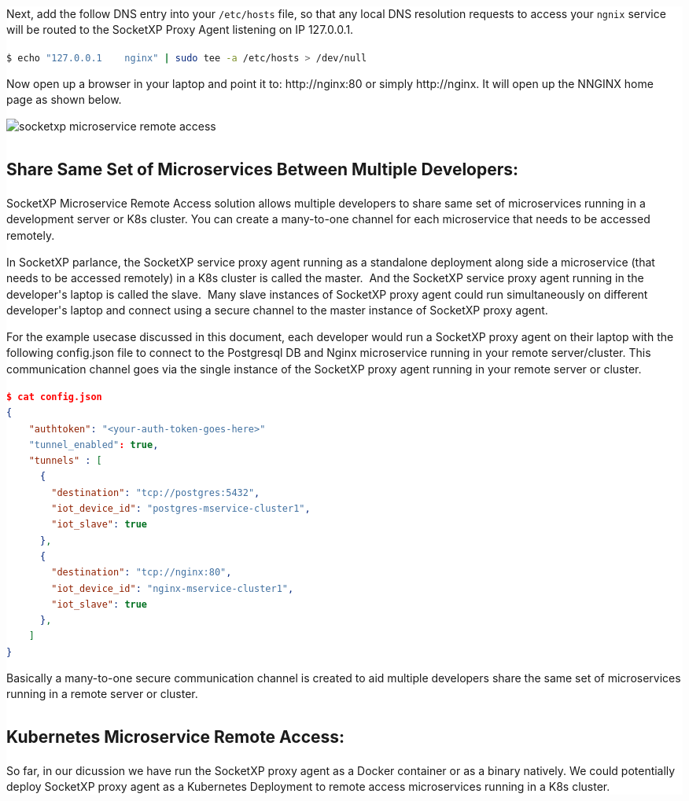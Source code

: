 Next, add the follow DNS entry into your `/etc/hosts` file, so that any local DNS resolution requests to access your `ngnix` service will be routed to the SocketXP Proxy Agent listening on IP 127.0.0.1. 

``` sh
$ echo "127.0.0.1    nginx" | sudo tee -a /etc/hosts > /dev/null
```

Now open up a browser in your laptop and point it to: http://nginx:80 or simply http://nginx.  It will open up the NNGINX home page as shown below.

![socketxp microservice remote access](https://dev-to-uploads.s3.amazonaws.com/i/naop7dmmxxkordq6uqdh.png)


## Share Same Set of Microservices Between Multiple Developers:
SocketXP Microservice Remote Access solution allows multiple developers to share same set of microservices running in a development server or K8s cluster.  You can create a many-to-one channel for each microservice that needs to be accessed remotely.

In SocketXP parlance, the SocketXP service proxy agent running as a standalone deployment along side a microservice (that needs to be accessed remotely) in a K8s cluster is called the master.  And the SocketXP service proxy agent running in the developer's laptop is called the slave.  Many slave instances of SocketXP proxy agent could run simultaneously on different developer's laptop and connect using a secure channel to the master instance of SocketXP proxy agent.

For the example usecase discussed in this document, each developer would run a SocketXP proxy agent on their laptop with the following config.json file to connect to the  Postgresql DB and Nginx microservice running in your remote server/cluster.  This communication channel goes via the single instance of the SocketXP proxy agent running in your remote server or cluster.  

``` json
$ cat config.json
{
    "authtoken": "<your-auth-token-goes-here>"
    "tunnel_enabled": true, 
    "tunnels" : [
      { 
        "destination": "tcp://postgres:5432", 
        "iot_device_id": "postgres-mservice-cluster1",
        "iot_slave": true 
      },
      { 
        "destination": "tcp://nginx:80", 
        "iot_device_id": "nginx-mservice-cluster1", 
        "iot_slave": true 
      },
    ] 
}
```

Basically a many-to-one secure communication channel is created to aid multiple developers share the same set of microservices running in a remote server or cluster.

## Kubernetes Microservice Remote Access:
So far, in our dicussion we have run the SocketXP proxy agent as a Docker container or as a binary natively.  We could potentially deploy SocketXP proxy agent as a Kubernetes Deployment to remote access microservices running in a K8s cluster.
